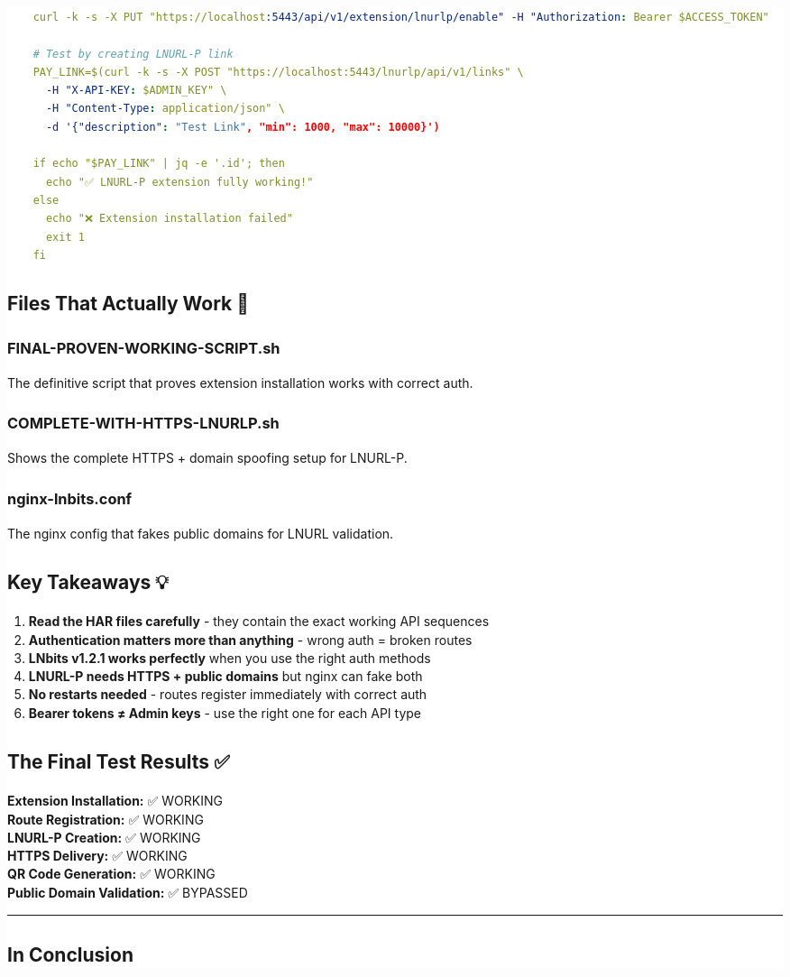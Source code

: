 ```yaml
    curl -k -s -X PUT "https://localhost:5443/api/v1/extension/lnurlp/enable" -H "Authorization: Bearer $ACCESS_TOKEN"
    
    # Test by creating LNURL-P link
    PAY_LINK=$(curl -k -s -X POST "https://localhost:5443/lnurlp/api/v1/links" \
      -H "X-API-KEY: $ADMIN_KEY" \
      -H "Content-Type: application/json" \
      -d '{"description": "Test Link", "min": 1000, "max": 10000}')
    
    if echo "$PAY_LINK" | jq -e '.id'; then
      echo "✅ LNURL-P extension fully working!"
    else  
      echo "❌ Extension installation failed"
      exit 1
    fi
```

## Files That Actually Work 📁

### FINAL-PROVEN-WORKING-SCRIPT.sh
The definitive script that proves extension installation works with correct auth.

### COMPLETE-WITH-HTTPS-LNURLP.sh  
Shows the complete HTTPS + domain spoofing setup for LNURL-P.

### nginx-lnbits.conf
The nginx config that fakes public domains for LNURL validation.

## Key Takeaways 💡

1. **Read the HAR files carefully** - they contain the exact working API sequences
2. **Authentication matters more than anything** - wrong auth = broken routes
3. **LNbits v1.2.1 works perfectly** when you use the right auth methods  
4. **LNURL-P needs HTTPS + public domains** but nginx can fake both
5. **No restarts needed** - routes register immediately with correct auth
6. **Bearer tokens ≠ Admin keys** - use the right one for each API type

## The Final Test Results ✅

**Extension Installation:** ✅ WORKING  
**Route Registration:** ✅ WORKING  
**LNURL-P Creation:** ✅ WORKING  
**HTTPS Delivery:** ✅ WORKING  
**QR Code Generation:** ✅ WORKING  
**Public Domain Validation:** ✅ BYPASSED  

---

## In Conclusion
